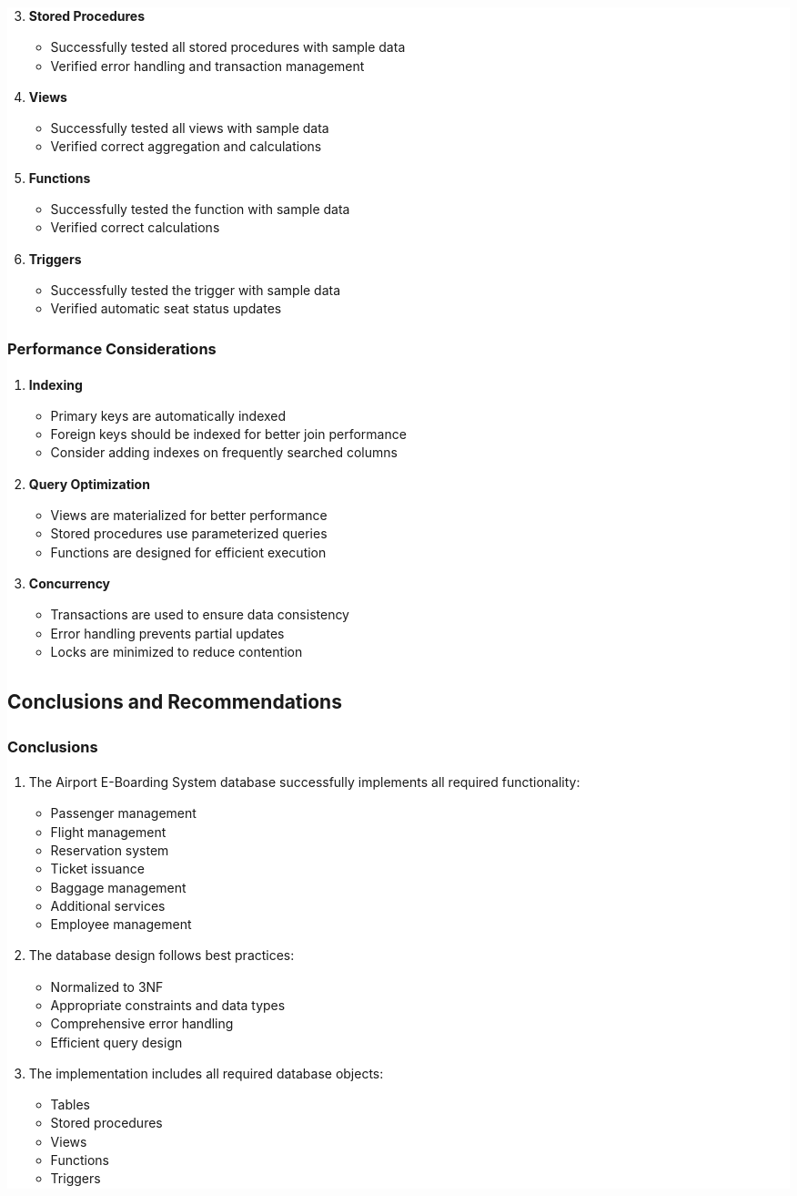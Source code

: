 3. **Stored Procedures**
   - Successfully tested all stored procedures with sample data
   - Verified error handling and transaction management

4. **Views**
   - Successfully tested all views with sample data
   - Verified correct aggregation and calculations

5. **Functions**
   - Successfully tested the function with sample data
   - Verified correct calculations

6. **Triggers**
   - Successfully tested the trigger with sample data
   - Verified automatic seat status updates

### Performance Considerations

1. **Indexing**
   - Primary keys are automatically indexed
   - Foreign keys should be indexed for better join performance
   - Consider adding indexes on frequently searched columns

2. **Query Optimization**
   - Views are materialized for better performance
   - Stored procedures use parameterized queries
   - Functions are designed for efficient execution

3. **Concurrency**
   - Transactions are used to ensure data consistency
   - Error handling prevents partial updates
   - Locks are minimized to reduce contention

## Conclusions and Recommendations

### Conclusions

1. The Airport E-Boarding System database successfully implements all required functionality:
   - Passenger management
   - Flight management
   - Reservation system
   - Ticket issuance
   - Baggage management
   - Additional services
   - Employee management

2. The database design follows best practices:
   - Normalized to 3NF
   - Appropriate constraints and data types
   - Comprehensive error handling
   - Efficient query design

3. The implementation includes all required database objects:
   - Tables
   - Stored procedures
   - Views
   - Functions
   - Triggers
